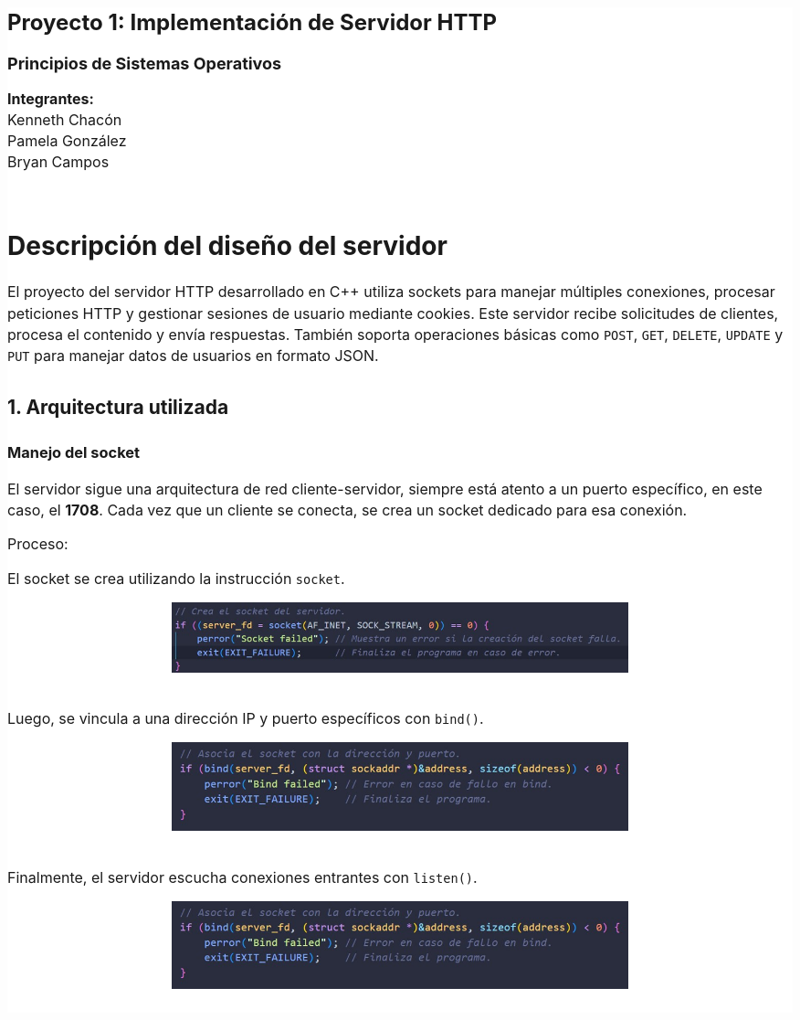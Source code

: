 <font size="5">**Proyecto 1: Implementación de Servidor HTTP**</font>

<font size="4">**Principios de Sistemas Operativos**</font>

<font size="3">**Integrantes:**<br>Kenneth Chacón<br>Pamela González<br>Bryan Campos</font><br><br>

# **Descripción del diseño del servidor**

<font size="3">El proyecto del servidor HTTP desarrollado en C++ utiliza sockets para manejar múltiples conexiones, procesar peticiones HTTP y gestionar sesiones de usuario mediante cookies. Este servidor recibe solicitudes de clientes, procesa el contenido y envía respuestas. También soporta operaciones básicas como `POST`, `GET`, `DELETE`, `UPDATE` y `PUT` para manejar datos de usuarios en formato JSON.
</font>

## **1. Arquitectura utilizada**

### Manejo del socket

<font size="3">El servidor sigue una arquitectura de red cliente-servidor, siempre está atento a un puerto específico, en este caso, el **1708**. Cada vez que un cliente se conecta, se crea un socket dedicado para esa conexión.</font>

<font size="3">Proceso:</font>

<font size="3">El socket se crea utilizando la instrucción `socket`.</font>
<div style="text-align: center;"> <img src="./Imagenes/Instrucción socket ().jpg" alt="socket" width="500px" /> 
</div><br>

<font size="3">Luego, se vincula a una dirección IP y puerto específicos con `bind()`.</font>
<div style="text-align: center;"> <img src="./Imagenes/Instrucción bind().jpg" alt="bind" width="500px" /> 
</div><br>

<font size="3">Finalmente, el servidor escucha conexiones entrantes con `listen()`.</font>
<div style="text-align: center;"> <img src="./Imagenes/Instrucción bind().jpg" alt="bind" width="500px" /> 
</div><br>

